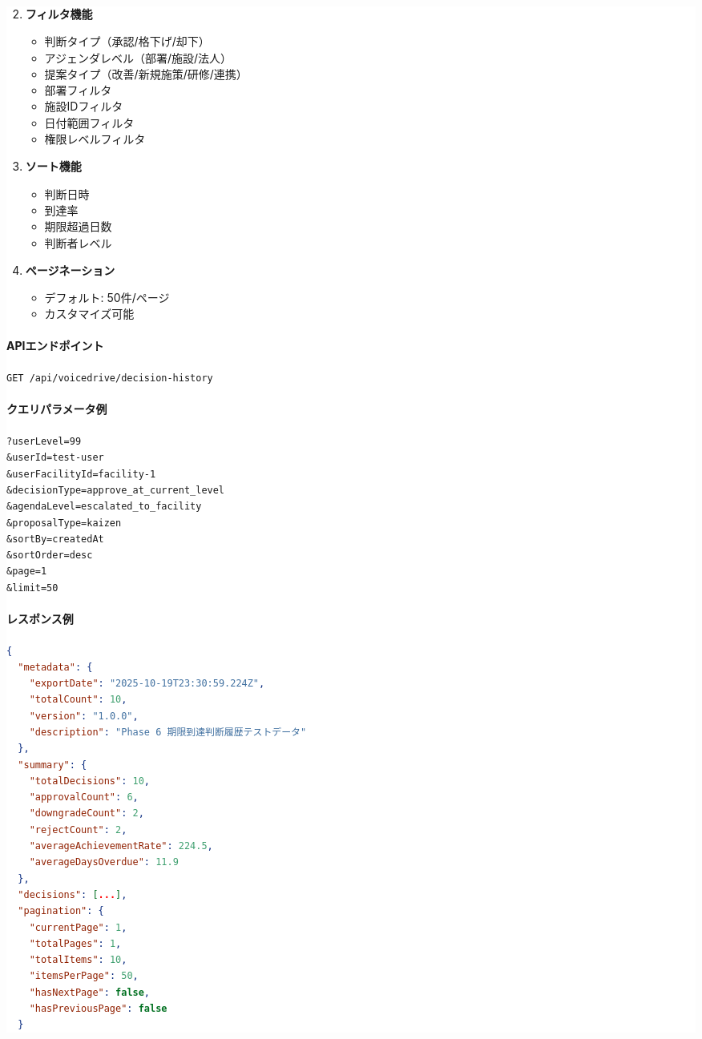 2. **フィルタ機能**
   - 判断タイプ（承認/格下げ/却下）
   - アジェンダレベル（部署/施設/法人）
   - 提案タイプ（改善/新規施策/研修/連携）
   - 部署フィルタ
   - 施設IDフィルタ
   - 日付範囲フィルタ
   - 権限レベルフィルタ

3. **ソート機能**
   - 判断日時
   - 到達率
   - 期限超過日数
   - 判断者レベル

4. **ページネーション**
   - デフォルト: 50件/ページ
   - カスタマイズ可能

#### APIエンドポイント

```
GET /api/voicedrive/decision-history
```

#### クエリパラメータ例

```
?userLevel=99
&userId=test-user
&userFacilityId=facility-1
&decisionType=approve_at_current_level
&agendaLevel=escalated_to_facility
&proposalType=kaizen
&sortBy=createdAt
&sortOrder=desc
&page=1
&limit=50
```

#### レスポンス例

```json
{
  "metadata": {
    "exportDate": "2025-10-19T23:30:59.224Z",
    "totalCount": 10,
    "version": "1.0.0",
    "description": "Phase 6 期限到達判断履歴テストデータ"
  },
  "summary": {
    "totalDecisions": 10,
    "approvalCount": 6,
    "downgradeCount": 2,
    "rejectCount": 2,
    "averageAchievementRate": 224.5,
    "averageDaysOverdue": 11.9
  },
  "decisions": [...],
  "pagination": {
    "currentPage": 1,
    "totalPages": 1,
    "totalItems": 10,
    "itemsPerPage": 50,
    "hasNextPage": false,
    "hasPreviousPage": false
  }
```